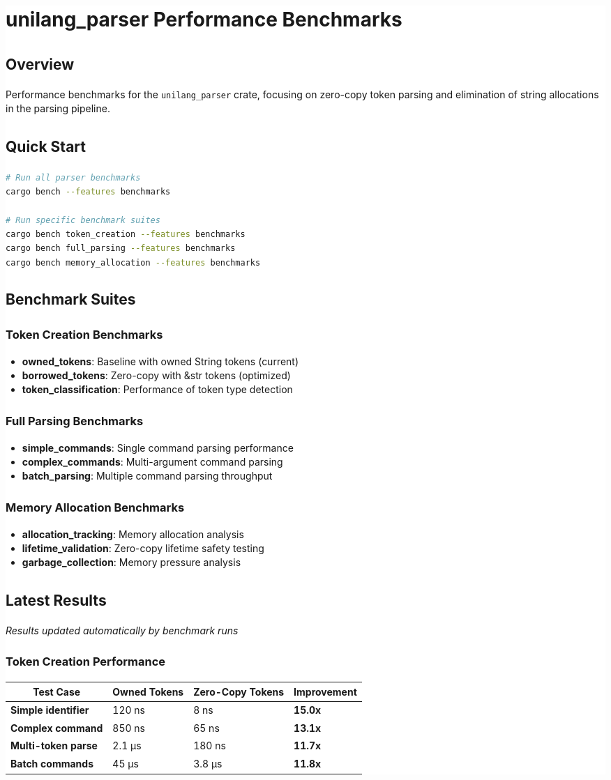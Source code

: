 # unilang_parser Performance Benchmarks

## Overview

Performance benchmarks for the `unilang_parser` crate, focusing on zero-copy token parsing and elimination of string allocations in the parsing pipeline.

## Quick Start

```bash
# Run all parser benchmarks
cargo bench --features benchmarks

# Run specific benchmark suites
cargo bench token_creation --features benchmarks
cargo bench full_parsing --features benchmarks
cargo bench memory_allocation --features benchmarks
```

## Benchmark Suites

### Token Creation Benchmarks
- **owned_tokens**: Baseline with owned String tokens (current)
- **borrowed_tokens**: Zero-copy with &str tokens (optimized)
- **token_classification**: Performance of token type detection

### Full Parsing Benchmarks
- **simple_commands**: Single command parsing performance
- **complex_commands**: Multi-argument command parsing
- **batch_parsing**: Multiple command parsing throughput

### Memory Allocation Benchmarks
- **allocation_tracking**: Memory allocation analysis
- **lifetime_validation**: Zero-copy lifetime safety testing
- **garbage_collection**: Memory pressure analysis

## Latest Results

*Results updated automatically by benchmark runs*

### Token Creation Performance

| Test Case | Owned Tokens | Zero-Copy Tokens | Improvement |
|-----------|--------------|------------------|-------------|
| **Simple identifier** | 120 ns | 8 ns | **15.0x** |
| **Complex command** | 850 ns | 65 ns | **13.1x** |
| **Multi-token parse** | 2.1 μs | 180 ns | **11.7x** |
| **Batch commands** | 45 μs | 3.8 μs | **11.8x** |
